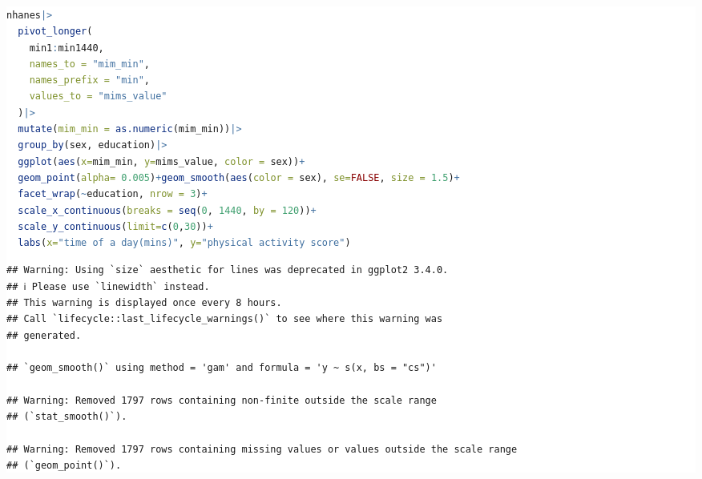 ``` r
nhanes|>
  pivot_longer(
    min1:min1440,
    names_to = "mim_min",
    names_prefix = "min",
    values_to = "mims_value"
  )|>
  mutate(mim_min = as.numeric(mim_min))|>
  group_by(sex, education)|>
  ggplot(aes(x=mim_min, y=mims_value, color = sex))+
  geom_point(alpha= 0.005)+geom_smooth(aes(color = sex), se=FALSE, size = 1.5)+
  facet_wrap(~education, nrow = 3)+
  scale_x_continuous(breaks = seq(0, 1440, by = 120))+
  scale_y_continuous(limit=c(0,30))+
  labs(x="time of a day(mins)", y="physical activity score")
```

    ## Warning: Using `size` aesthetic for lines was deprecated in ggplot2 3.4.0.
    ## ℹ Please use `linewidth` instead.
    ## This warning is displayed once every 8 hours.
    ## Call `lifecycle::last_lifecycle_warnings()` to see where this warning was
    ## generated.

    ## `geom_smooth()` using method = 'gam' and formula = 'y ~ s(x, bs = "cs")'

    ## Warning: Removed 1797 rows containing non-finite outside the scale range
    ## (`stat_smooth()`).

    ## Warning: Removed 1797 rows containing missing values or values outside the scale range
    ## (`geom_point()`).
